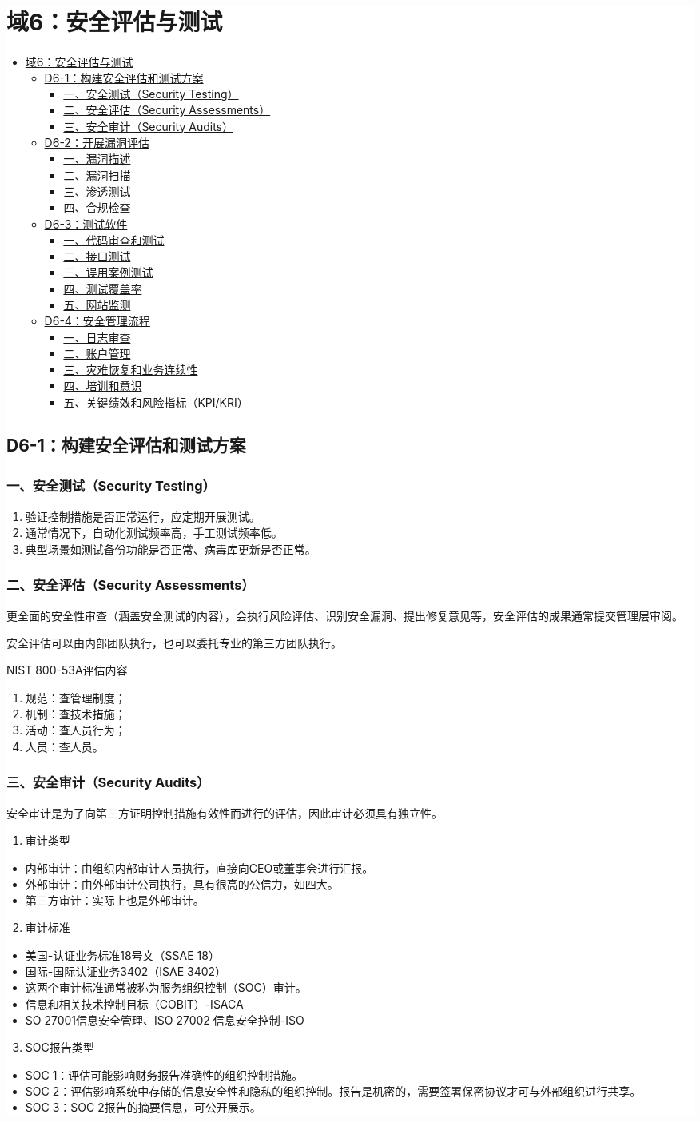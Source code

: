 # 域6：安全评估与测试

- [域6：安全评估与测试](#域6安全评估与测试)
  - [D6-1：构建安全评估和测试方案](#d6-1构建安全评估和测试方案)
    - [一、安全测试（Security Testing）](#一安全测试security-testing)
    - [二、安全评估（Security Assessments）](#二安全评估security-assessments)
    - [三、安全审计（Security Audits）](#三安全审计security-audits)
  - [D6-2：开展漏洞评估](#d6-2开展漏洞评估)
    - [一、漏洞描述](#一漏洞描述)
    - [二、漏洞扫描](#二漏洞扫描)
    - [三、渗透测试](#三渗透测试)
    - [四、合规检查](#四合规检查)
  - [D6-3：测试软件](#d6-3测试软件)
    - [一、代码审查和测试](#一代码审查和测试)
    - [二、接口测试](#二接口测试)
    - [三、误用案例测试](#三误用案例测试)
    - [四、测试覆盖率](#四测试覆盖率)
    - [五、网站监测](#五网站监测)
  - [D6-4：安全管理流程](#d6-4安全管理流程)
    - [一、日志审查](#一日志审查)
    - [二、账户管理](#二账户管理)
    - [三、灾难恢复和业务连续性](#三灾难恢复和业务连续性)
    - [四、培训和意识](#四培训和意识)
    - [五、关键绩效和风险指标（KPI/KRI）](#五关键绩效和风险指标kpikri)

## D6-1：构建安全评估和测试方案

### 一、安全测试（Security Testing）

1. 验证控制措施是否正常运行，应定期开展测试。
2. 通常情况下，自动化测试频率高，手工测试频率低。
3. 典型场景如测试备份功能是否正常、病毒库更新是否正常。

### 二、安全评估（Security Assessments）

更全面的安全性审查（涵盖安全测试的内容），会执行风险评估、识别安全漏洞、提出修复意见等，安全评估的成果通常提交管理层审阅。

安全评估可以由内部团队执行，也可以委托专业的第三方团队执行。

NIST 800-53A评估内容

1. 规范：查管理制度；
2. 机制：查技术措施；
3. 活动：查人员行为；
4. 人员：查人员。

### 三、安全审计（Security Audits）

安全审计是为了向第三方证明控制措施有效性而进行的评估，因此审计必须具有独立性。

1. 审计类型
  - 内部审计：由组织内部审计人员执行，直接向CEO或董事会进行汇报。
  - 外部审计：由外部审计公司执行，具有很高的公信力，如四大。
  - 第三方审计：实际上也是外部审计。
2. 审计标准
  - 美国-认证业务标准18号文（SSAE 18）
  - 国际-国际认证业务3402（ISAE 3402）
  - 这两个审计标准通常被称为服务组织控制（SOC）审计。
  - 信息和相关技术控制目标（COBIT）-ISACA
  - SO 27001信息安全管理、ISO 27002 信息安全控制-ISO
3. SOC报告类型
  - SOC 1：评估可能影响财务报告准确性的组织控制措施。
  - SOC 2：评估影响系统中存储的信息安全性和隐私的组织控制。报告是机密的，需要签署保密协议才可与外部组织进行共享。
  - SOC 3：SOC 2报告的摘要信息，可公开展示。